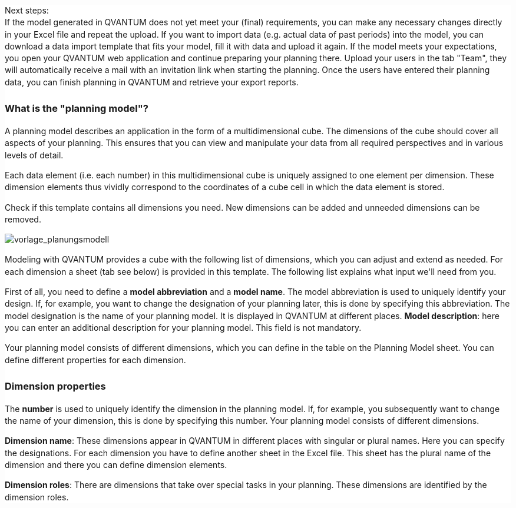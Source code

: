 Next steps:  
If the model generated in QVANTUM does not yet meet your (final) requirements, you can make any necessary changes directly in your Excel file and repeat the upload. If you want to import data (e.g. actual data of past periods) into the model, you can download a data import template that fits your model, fill it with data and upload it again. If the model meets your expectations, you open your QVANTUM web application and continue preparing your planning there. Upload your users in the tab "Team", they will automatically receive a mail with an invitation link when starting the planning. Once the users have entered their planning data, you can finish planning in QVANTUM and retrieve your export reports.


### What is the "planning model"?


A planning model describes an application in the form of a multidimensional cube. The dimensions of the cube should cover all aspects of your planning. This ensures that you can view and manipulate your data from all required perspectives and in various levels of detail.  
  
Each data element (i.e. each number) in this multidimensional cube is uniquely assigned to one element per dimension. These dimension elements thus vividly correspond to the coordinates of a cube cell in which the data element is stored.  
  
Check if this template contains all dimensions you need. New dimensions can be added and unneeded dimensions can be removed.


![vorlage_planungsmodell](https://lp.qvantum-plan.de/hubfs/Imported%20images/vorlage_planungsmodell.png)


Modeling with QVANTUM provides a cube with the following list of dimensions, which you can adjust and extend as needed. For each dimension a sheet (tab see below) is provided in this template. The following list explains what input we'll need from you.   
  
First of all, you need to define a **model abbreviation** and a **model name**. The model abbreviation is used to uniquely identify your design. If, for example, you want to change the designation of your planning later, this is done by specifying this abbreviation. The model designation is the name of your planning model. It is displayed in QVANTUM at different places. **Model description**: here you can enter an additional description for your planning model. This field is not mandatory.  
  
Your planning model consists of different dimensions, which you can define in the table on the Planning Model sheet. You can define different properties for each dimension.


### Dimension properties


The **number** is used to uniquely identify the dimension in the planning model. If, for example, you subsequently want to change the name of your dimension, this is done by specifying this number. Your planning model consists of different dimensions.  
  
**Dimension name**: These dimensions appear in QVANTUM in different places with singular or plural names. Here you can specify the designations. For each dimension you have to define another sheet in the Excel file. This sheet has the plural name of the dimension and there you can define dimension elements.  
  
**Dimension roles**: There are dimensions that take over special tasks in your planning. These dimensions are identified by the dimension roles.  
  